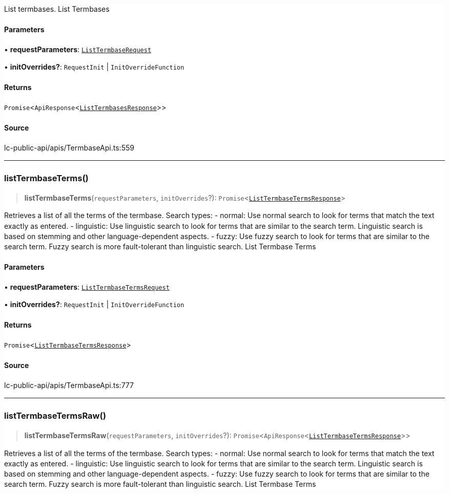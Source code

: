 List termbases.
List Termbases

#### Parameters

• **requestParameters**: [`ListTermbaseRequest`](../wiki/Interface.ListTermbaseRequest)

• **initOverrides?**: `RequestInit` \| `InitOverrideFunction`

#### Returns

`Promise`\<`ApiResponse`\<[`ListTermbasesResponse`](../wiki/Interface.ListTermbasesResponse)\>\>

#### Source

lc-public-api/apis/TermbaseApi.ts:559

***

### listTermbaseTerms()

> **listTermbaseTerms**(`requestParameters`, `initOverrides`?): `Promise`\<[`ListTermbaseTermsResponse`](../wiki/Interface.ListTermbaseTermsResponse)\>

Retrieves a list of all the terms of the termbase. Search types: - normal: Use normal search to look for terms that match the text exactly as entered. - linguistic: Use linguistic search to look for terms that are similar to the search term. Linguistic search is based on stemming and other language-dependent aspects. - fuzzy: Use fuzzy search to look for terms that are similar to the search term. Fuzzy search is more fault-tolerant than linguistic search.
List Termbase Terms

#### Parameters

• **requestParameters**: [`ListTermbaseTermsRequest`](../wiki/Interface.ListTermbaseTermsRequest)

• **initOverrides?**: `RequestInit` \| `InitOverrideFunction`

#### Returns

`Promise`\<[`ListTermbaseTermsResponse`](../wiki/Interface.ListTermbaseTermsResponse)\>

#### Source

lc-public-api/apis/TermbaseApi.ts:777

***

### listTermbaseTermsRaw()

> **listTermbaseTermsRaw**(`requestParameters`, `initOverrides`?): `Promise`\<`ApiResponse`\<[`ListTermbaseTermsResponse`](../wiki/Interface.ListTermbaseTermsResponse)\>\>

Retrieves a list of all the terms of the termbase. Search types: - normal: Use normal search to look for terms that match the text exactly as entered. - linguistic: Use linguistic search to look for terms that are similar to the search term. Linguistic search is based on stemming and other language-dependent aspects. - fuzzy: Use fuzzy search to look for terms that are similar to the search term. Fuzzy search is more fault-tolerant than linguistic search.
List Termbase Terms
